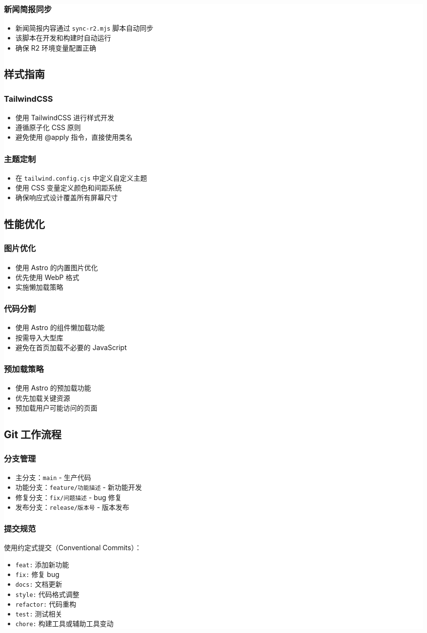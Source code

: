### 新闻简报同步
- 新闻简报内容通过 `sync-r2.mjs` 脚本自动同步
- 该脚本在开发和构建时自动运行
- 确保 R2 环境变量配置正确

## 样式指南

### TailwindCSS
- 使用 TailwindCSS 进行样式开发
- 遵循原子化 CSS 原则
- 避免使用 @apply 指令，直接使用类名

### 主题定制
- 在 `tailwind.config.cjs` 中定义自定义主题
- 使用 CSS 变量定义颜色和间距系统
- 确保响应式设计覆盖所有屏幕尺寸

## 性能优化

### 图片优化
- 使用 Astro 的内置图片优化
- 优先使用 WebP 格式
- 实施懒加载策略

### 代码分割
- 使用 Astro 的组件懒加载功能
- 按需导入大型库
- 避免在首页加载不必要的 JavaScript

### 预加载策略
- 使用 Astro 的预加载功能
- 优先加载关键资源
- 预加载用户可能访问的页面

## Git 工作流程

### 分支管理
- 主分支：`main` - 生产代码
- 功能分支：`feature/功能描述` - 新功能开发
- 修复分支：`fix/问题描述` - bug 修复
- 发布分支：`release/版本号` - 版本发布

### 提交规范
使用约定式提交（Conventional Commits）：
- `feat:` 添加新功能
- `fix:` 修复 bug
- `docs:` 文档更新
- `style:` 代码格式调整
- `refactor:` 代码重构
- `test:` 测试相关
- `chore:` 构建工具或辅助工具变动
